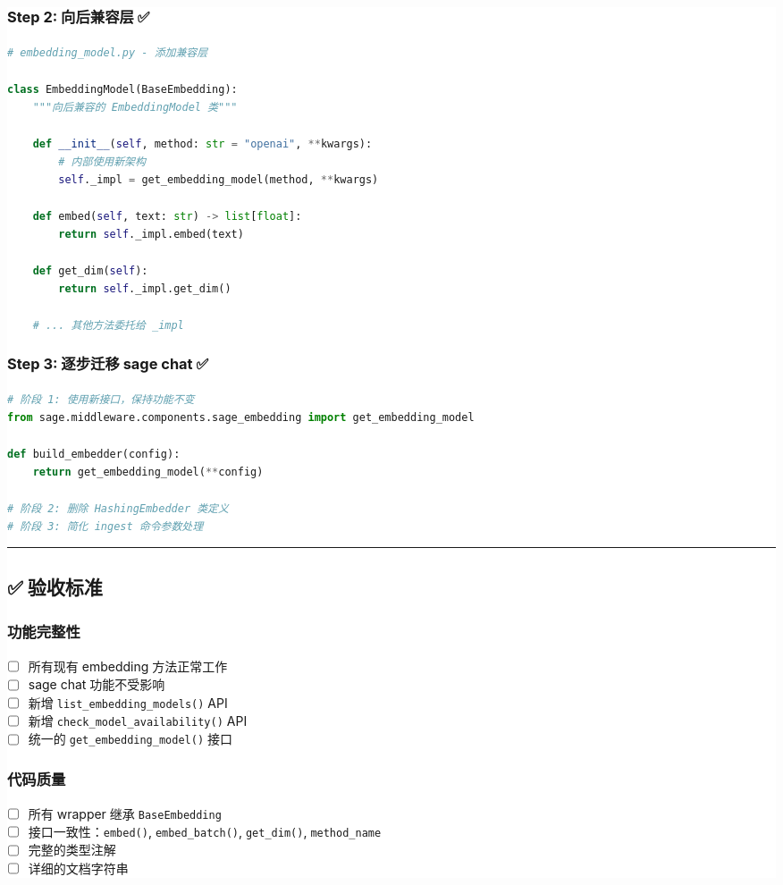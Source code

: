 ### Step 2: 向后兼容层 ✅

```python
# embedding_model.py - 添加兼容层

class EmbeddingModel(BaseEmbedding):
    """向后兼容的 EmbeddingModel 类"""
    
    def __init__(self, method: str = "openai", **kwargs):
        # 内部使用新架构
        self._impl = get_embedding_model(method, **kwargs)
    
    def embed(self, text: str) -> list[float]:
        return self._impl.embed(text)
    
    def get_dim(self):
        return self._impl.get_dim()
    
    # ... 其他方法委托给 _impl
```

### Step 3: 逐步迁移 sage chat ✅

```python
# 阶段 1: 使用新接口，保持功能不变
from sage.middleware.components.sage_embedding import get_embedding_model

def build_embedder(config):
    return get_embedding_model(**config)

# 阶段 2: 删除 HashingEmbedder 类定义
# 阶段 3: 简化 ingest 命令参数处理
```

---

## ✅ 验收标准

### 功能完整性
- [ ] 所有现有 embedding 方法正常工作
- [ ] sage chat 功能不受影响
- [ ] 新增 `list_embedding_models()` API
- [ ] 新增 `check_model_availability()` API
- [ ] 统一的 `get_embedding_model()` 接口

### 代码质量
- [ ] 所有 wrapper 继承 `BaseEmbedding`
- [ ] 接口一致性：`embed()`, `embed_batch()`, `get_dim()`, `method_name`
- [ ] 完整的类型注解
- [ ] 详细的文档字符串

